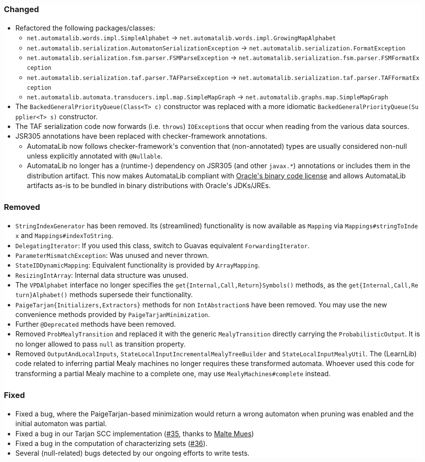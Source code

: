 ### Changed

* Refactored the following packages/classes:
  * `net.automatalib.words.impl.SimpleAlphabet` -> `net.automatalib.words.impl.GrowingMapAlphabet`
  * `net.automatalib.serialization.AutomatonSerializationException` -> `net.automatalib.serialization.FormatException`
  * `net.automatalib.serialization.fsm.parser.FSMParseException` -> `net.automatalib.serialization.fsm.parser.FSMFormatException`
  * `net.automatalib.serialization.taf.parser.TAFParseException` -> `net.automatalib.serialization.taf.parser.TAFFormatException`
  * `net.automatalib.automata.transducers.impl.map.SimpleMapGraph` -> `net.automatalib.graphs.map.SimpleMapGraph`
* The `BackedGeneralPriorityQueue(Class<T> c)` constructor was replaced with a more idiomatic `BackedGeneralPriorityQueue(Supplier<T> s)` constructor.
* The TAF serialization code now forwards (i.e. `throws`) `IOException`s that occur when reading from the various data sources.
* JSR305 annotations have been replaced with checker-framework annotations.
  * AutomataLib now follows checker-framework's convention that (non-annotated) types are usually considered non-null unless explicitly annotated with `@Nullable`.
  * AutomataLib no longer has a (runtime-) dependency on JSR305 (and other `javax.*`) annotations or includes them in the distribution artifact. This now makes AutomataLib compliant with [Oracle's binary code license](https://www.oracle.com/downloads/licenses/binary-code-license.html) and allows AutomataLib artifacts as-is to be bundled in binary distributions with Oracle's JDKs/JREs.

### Removed

* `StringIndexGenerator` has been removed. Its (streamlined) functionality is now available as `Mapping` via `Mappings#stringToIndex` and `Mappings#indexToString`.
* `DelegatingIterator`: If you used this class, switch to Guavas equivalent `ForwardingIterator`.
* `ParameterMismatchException`: Was unused and never thrown.
* `StateIDDynamicMapping`: Equivalent functionality is provided by `ArrayMapping`.
* `ResizingIntArray`: Internal data structure was unused.
* The `VPDAlphabet` interface no longer specifies the `get{Internal,Call,Return}Symbols()` methods, as the `get{Internal,Call,Return}Alphabet()` methods supersede their functionality.
* `PaigeTarjan{Initializers,Extractors}` methods for non `IntAbstraction`s have been removed. You may use the new convenience methods provided by `PaigeTarjanMinimization`.
* Further `@Deprecated` methods have been removed.
* Removed `ProbMealyTransition` and replaced it with the generic `MealyTransition` directly carrying the `ProbabilisticOutput`. It is no longer allowed to pass `null` as transition property.
* Removed `OutputAndLocalInputs`, `StateLocalInputIncrementalMealyTreeBuilder` and `StateLocalInputMealyUtil`. The (LearnLib) code related to inferring partial Mealy machines no longer requires these transformed automata. Whoever used this code for transforming a partial Mealy machine to a complete one, may use `MealyMachines#complete` instead.

### Fixed

* Fixed a bug, where the PaigeTarjan-based minimization would return a wrong automaton when pruning was enabled and the initial automaton was partial.
* Fixed a bug in our Tarjan SCC implementation ([#35](https://github.com/LearnLib/automatalib/pull/35), thanks to [Malte Mues](https://github.com/mmuesly))
* Fixed a bug in the computation of characterizing sets ([#36](https://github.com/LearnLib/automatalib/issues/36)).
* Several (null-related) bugs detected by our ongoing efforts to write tests.
